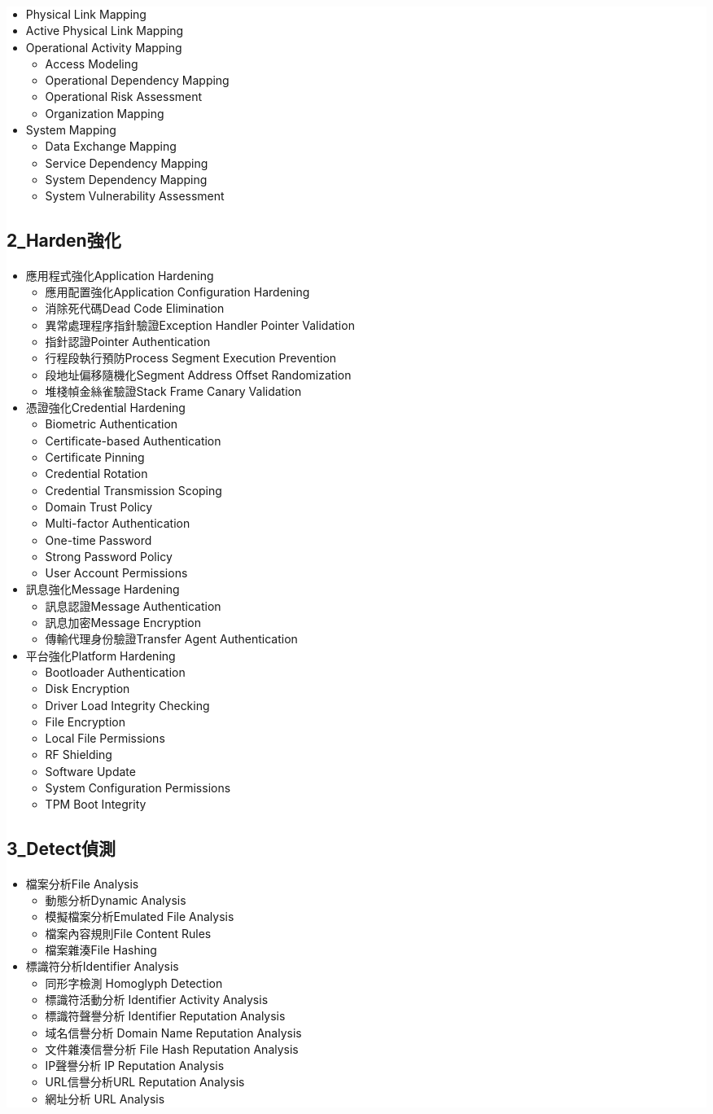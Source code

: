   - Physical Link Mapping
  - Active Physical Link Mapping
- Operational Activity Mapping
  - Access Modeling
  - Operational Dependency Mapping
  - Operational Risk Assessment
  - Organization Mapping
- System Mapping
  - Data Exchange Mapping
  - Service Dependency Mapping
  - System Dependency Mapping
  - System Vulnerability Assessment
## 2_Harden強化
- 應用程式強化Application Hardening
  - 應用配置強化Application Configuration Hardening
  - 消除死代碼Dead Code Elimination
  - 異常處理程序指針驗證Exception Handler Pointer Validation
  - 指針認證Pointer Authentication
  - 行程段執行預防Process Segment Execution Prevention
  - 段地址偏移隨機化Segment Address Offset Randomization
  - 堆棧幀金絲雀驗證Stack Frame Canary Validation
- 憑證強化Credential Hardening
  - Biometric Authentication
  - Certificate-based Authentication
  - Certificate Pinning
  - Credential Rotation
  - Credential Transmission Scoping
  - Domain Trust Policy
  - Multi-factor Authentication
  - One-time Password
  - Strong Password Policy
  - User Account Permissions
- 訊息強化Message Hardening
  - 訊息認證Message Authentication
  - 訊息加密Message Encryption
  - 傳輸代理身份驗證Transfer Agent Authentication
- 平台強化Platform Hardening
  - Bootloader Authentication
  - Disk Encryption
  - Driver Load Integrity Checking
  - File Encryption
  - Local File Permissions
  - RF Shielding
  - Software Update
  - System Configuration Permissions
  - TPM Boot Integrity
## 3_Detect偵測
- 檔案分析File Analysis
  - 動態分析Dynamic Analysis
  - 模擬檔案分析Emulated File Analysis
  - 檔案內容規則File Content Rules
  - 檔案雜湊File Hashing
- 標識符分析Identifier Analysis
  - 同形字檢測 Homoglyph Detection
  - 標識符活動分析 Identifier Activity Analysis
  - 標識符聲譽分析 Identifier Reputation Analysis
  - 域名信譽分析 Domain Name Reputation Analysis
  - 文件雜湊信譽分析 File Hash Reputation Analysis
  - IP聲譽分析 IP Reputation Analysis
  - URL信譽分析URL Reputation Analysis
  - 網址分析 URL Analysis